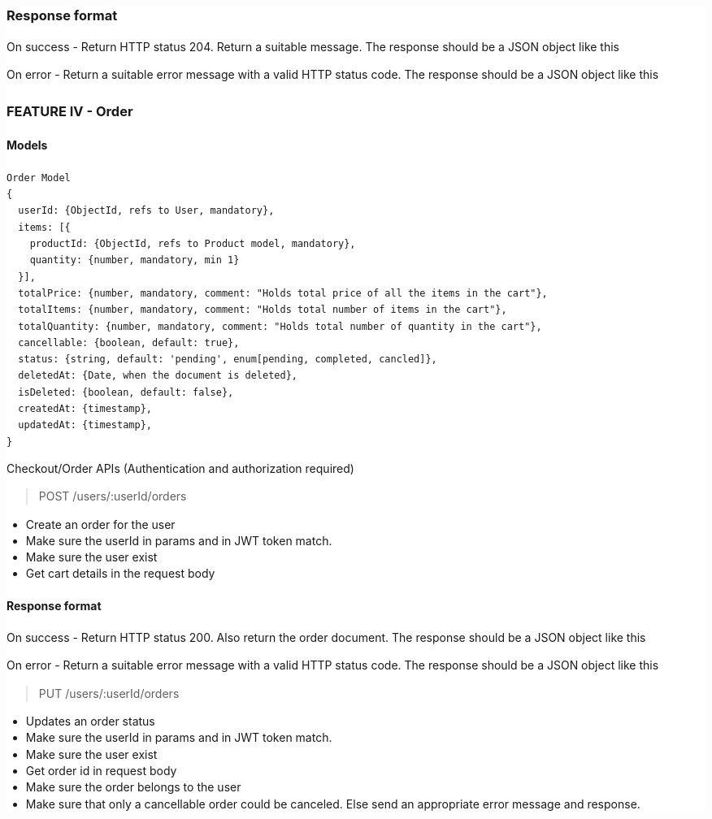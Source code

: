 ### Response format
On success - Return HTTP status 204. Return a suitable message. The response should be a JSON object like this

On error - Return a suitable error message with a valid HTTP status code. The response should be a JSON object like this

### FEATURE IV - Order
#### Models
```
Order Model
{
  userId: {ObjectId, refs to User, mandatory},
  items: [{
    productId: {ObjectId, refs to Product model, mandatory},
    quantity: {number, mandatory, min 1}
  }],
  totalPrice: {number, mandatory, comment: "Holds total price of all the items in the cart"},
  totalItems: {number, mandatory, comment: "Holds total number of items in the cart"},
  totalQuantity: {number, mandatory, comment: "Holds total number of quantity in the cart"},
  cancellable: {boolean, default: true},
  status: {string, default: 'pending', enum[pending, completed, cancled]},
  deletedAt: {Date, when the document is deleted}, 
  isDeleted: {boolean, default: false},
  createdAt: {timestamp},
  updatedAt: {timestamp},
}
```

Checkout/Order APIs (Authentication and authorization required)

> POST /users/:userId/orders

- Create an order for the user
- Make sure the userId in params and in JWT token match.
- Make sure the user exist
- Get cart details in the request body

#### Response format

On success - Return HTTP status 200. Also return the order document. The response should be a JSON object like this

On error - Return a suitable error message with a valid HTTP status code. The response should be a JSON object like this

> PUT /users/:userId/orders

- Updates an order status
- Make sure the userId in params and in JWT token match.
- Make sure the user exist
- Get order id in request body
- Make sure the order belongs to the user
- Make sure that only a cancellable order could be canceled. Else send an appropriate error message and response.
